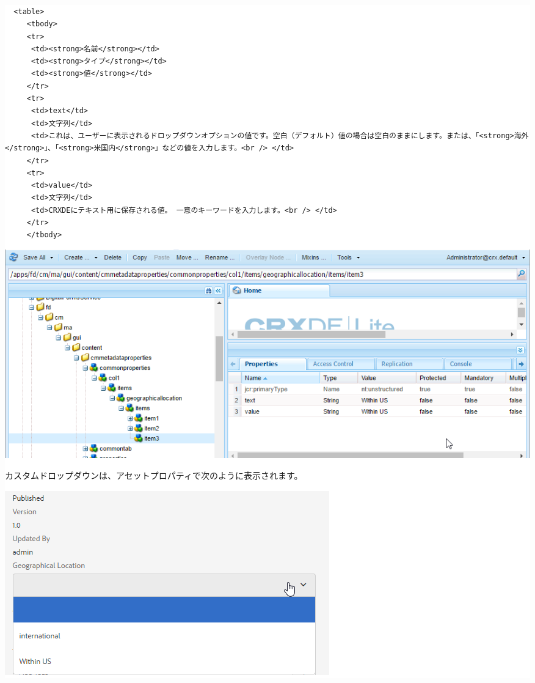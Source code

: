       <table>
         <tbody>
         <tr>
          <td><strong>名前</strong></td>
          <td><strong>タイプ</strong></td>
          <td><strong>値</strong></td>
         </tr>
         <tr>
          <td>text</td>
          <td>文字列</td>
          <td>これは、ユーザーに表示されるドロップダウンオプションの値です。空白（デフォルト）値の場合は空白のままにします。または、「<strong>海外</strong>」、「<strong>米国内</strong>」などの値を入力します。<br /> </td>
         </tr>
         <tr>
          <td>value</td>
          <td>文字列</td>
          <td>CRXDEにテキスト用に保存される値。 一意のキーワードを入力します。<br /> </td>
         </tr>
         </tbody>
   </table>

   ![customizationdropdownvaluescrxde](assets/customizationdropdownvaluescrxde.png)

カスタムドロップダウンは、アセットプロパティで次のように表示されます。

![dropdown_customization](assets/drop-down_customization.png)
